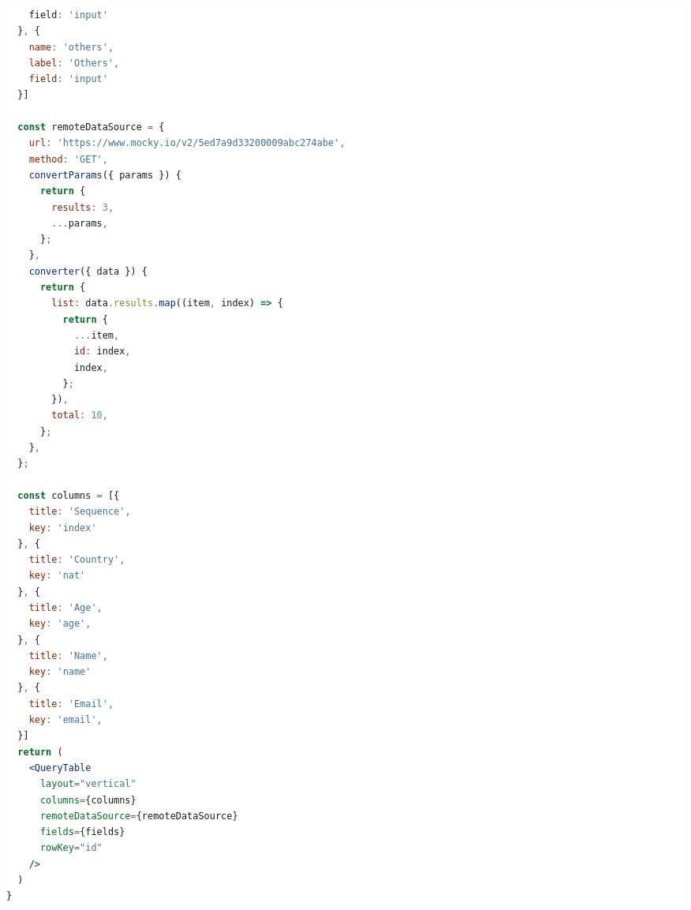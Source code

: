 ```jsx
    field: 'input'
  }, {
    name: 'others',
    label: 'Others',
    field: 'input'
  }]

  const remoteDataSource = {
    url: 'https://www.mocky.io/v2/5ed7a9d33200009abc274abe',
    method: 'GET',
    convertParams({ params }) {
      return {
        results: 3,
        ...params,
      };
    },
    converter({ data }) {
      return {
        list: data.results.map((item, index) => {
          return {
            ...item,
            id: index,
            index,
          };
        }),
        total: 10,
      };
    },
  };
  
  const columns = [{
    title: 'Sequence',
    key: 'index'
  }, {
    title: 'Country',
    key: 'nat'
  }, {
    title: 'Age',
    key: 'age',
  }, {
    title: 'Name',
    key: 'name'
  }, {
    title: 'Email',
    key: 'email',
  }]
  return (
    <QueryTable
      layout="vertical"
      columns={columns}
      remoteDataSource={remoteDataSource}
      fields={fields}
      rowKey="id"
    />
  )
}
```
